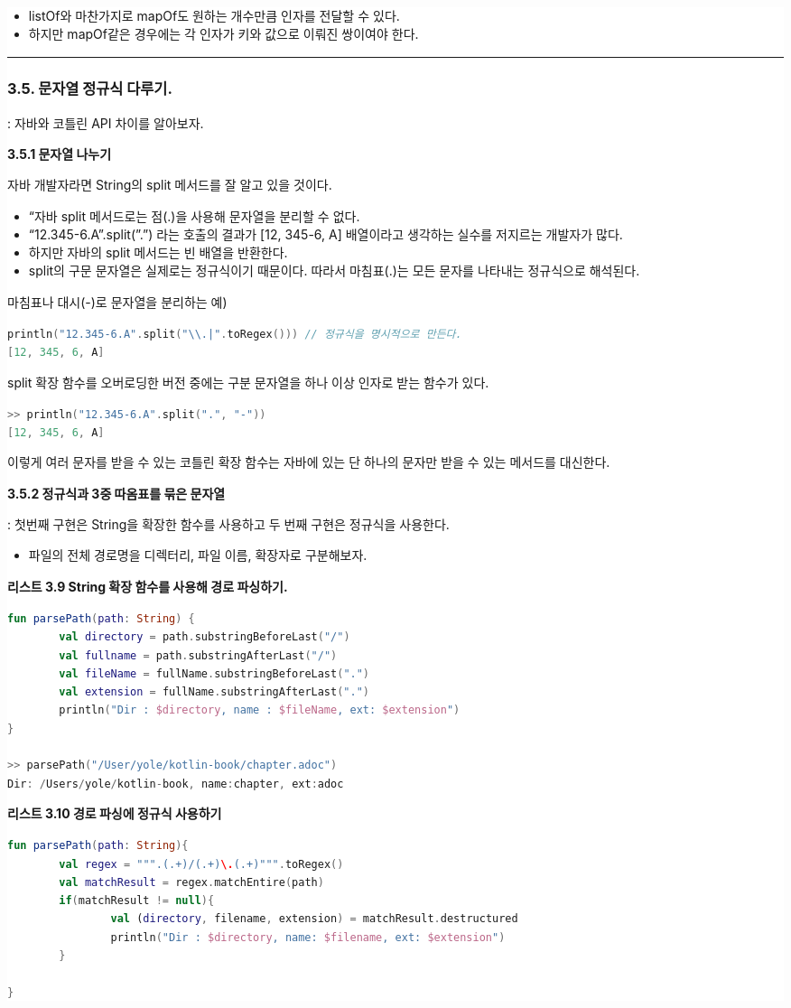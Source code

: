 - listOf와 마찬가지로 mapOf도 원하는 개수만큼 인자를 전달할 수 있다.
- 하지만 mapOf같은 경우에는 각 인자가 키와 값으로 이뤄진 쌍이여야 한다.

---

### 3.5. 문자열 정규식 다루기.

: 자바와 코틀린 API 차이를 알아보자.

**3.5.1 문자열 나누기**

자바 개발자라면 String의 split 메서드를 잘 알고 있을 것이다. 

- “자바 split 메서드로는 점(.)을 사용해 문자열을 분리할 수 없다.
- “12.345-6.A”.split(”.”) 라는 호출의 결과가 [12, 345-6, A] 배열이라고 생각하는 실수를 저지르는 개발자가 많다.
- 하지만 자바의 split 메서드는 빈 배열을 반환한다.
- split의 구문 문자열은 실제로는 정규식이기 때문이다. 따라서  마침표(.)는 모든 문자를 나타내는 정규식으로 해석된다.

마침표나 대시(-)로 문자열을 분리하는 예)

```kotlin
println("12.345-6.A".split("\\.|".toRegex())) // 정규식을 명시적으로 만든다. 
[12, 345, 6, A]
```

split 확장 함수를 오버로딩한 버전 중에는 구분 문자열을 하나 이상 인자로 받는 함수가 있다. 

```kotlin
>> println("12.345-6.A".split(".", "-"))
[12, 345, 6, A]
```

이렇게 여러 문자를 받을 수 있는 코틀린 확장 함수는 자바에 있는 단 하나의 문자만 받을 수 있는 메서드를 대신한다. 

**3.5.2 정규식과 3중 따옴표를 묶은 문자열**

: 첫번째 구현은 String을 확장한 함수를 사용하고 두 번째 구현은 정규식을 사용한다. 

- 파일의 전체 경로명을 디렉터리, 파일 이름, 확장자로 구분해보자.

**리스트 3.9 String 확장 함수를 사용해 경로 파싱하기.**

```kotlin
fun parsePath(path: String) {
		val directory = path.substringBeforeLast("/")
		val fullname = path.substringAfterLast("/")
		val fileName = fullName.substringBeforeLast(".")
		val extension = fullName.substringAfterLast(".")
		println("Dir : $directory, name : $fileName, ext: $extension")
}

>> parsePath("/User/yole/kotlin-book/chapter.adoc")
Dir: /Users/yole/kotlin-book, name:chapter, ext:adoc
```

**리스트 3.10 경로 파싱에 정규식 사용하기**

```kotlin
fun parsePath(path: String){
		val regex = """.(.+)/(.+)\.(.+)""".toRegex()
		val matchResult = regex.matchEntire(path)
		if(matchResult != null){
				val (directory, filename, extension) = matchResult.destructured
				println("Dir : $directory, name: $filename, ext: $extension")
		}

}
```
